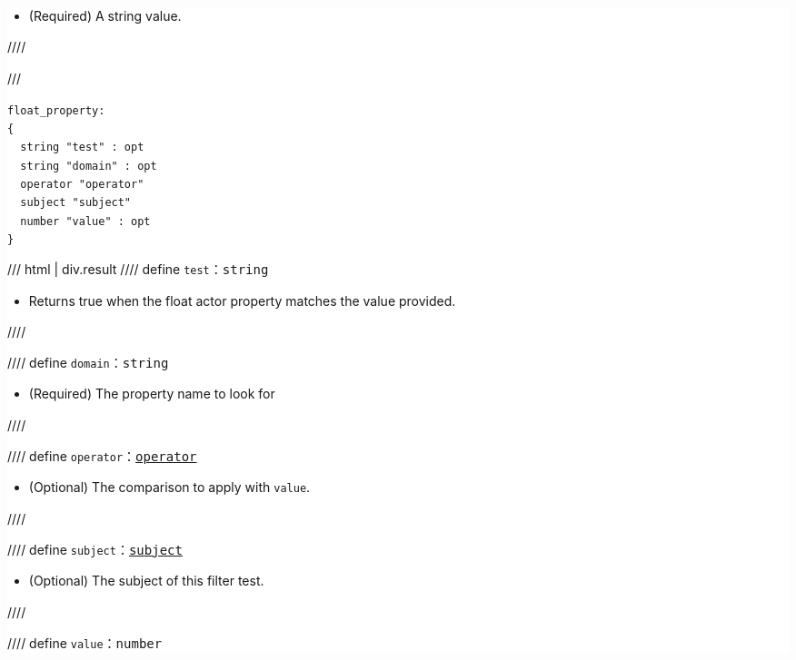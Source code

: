 - (Required) A string value.


////


///




```mcschema
float_property:
{
  string "test" : opt
  string "domain" : opt
  operator "operator"
  subject "subject"
  number "value" : opt
}

```

/// html | div.result
//// define
`test`：<samp>string</samp>

- Returns true when the float actor property matches the value provided.


////


//// define
`domain`：<samp>string</samp>

- (Required) The property name to look for


////


//// define
`operator`：<samp>[operator](#assets.schemas-blockception.behavior.entities.filters.filters.types.operator.json)</samp>

- (Optional) The comparison to apply with `value`.


////


//// define
`subject`：<samp>[subject](#assets.schemas-blockception.behavior.entities.filters.filters.types.subject.json)</samp>

- (Optional) The subject of this filter test.


////


//// define
`value`：<samp>number</samp>
